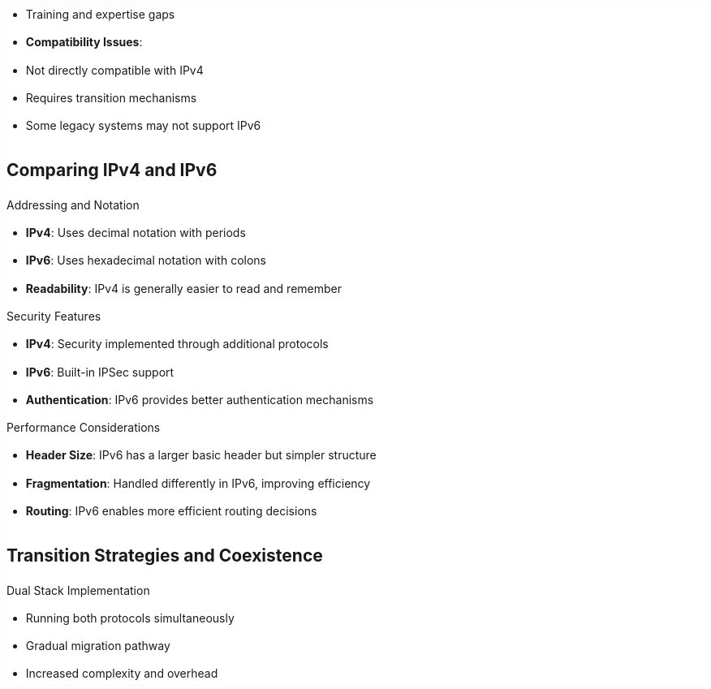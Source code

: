 * Training and expertise gaps



* **Compatibility Issues**:



* Not directly compatible with IPv4

* Requires transition mechanisms

* Some legacy systems may not support IPv6




## Comparing IPv4 and IPv6



Addressing and Notation


* **IPv4**: Uses decimal notation with periods

* **IPv6**: Uses hexadecimal notation with colons

* **Readability**: IPv4 is generally easier to read and remember




Security Features


* **IPv4**: Security implemented through additional protocols

* **IPv6**: Built-in IPSec support

* **Authentication**: IPv6 provides better authentication mechanisms




Performance Considerations


* **Header Size**: IPv6 has a larger basic header but simpler structure

* **Fragmentation**: Handled differently in IPv6, improving efficiency

* **Routing**: IPv6 enables more efficient routing decisions




## Transition Strategies and Coexistence



Dual Stack Implementation


* Running both protocols simultaneously

* Gradual migration pathway

* Increased complexity and overhead
